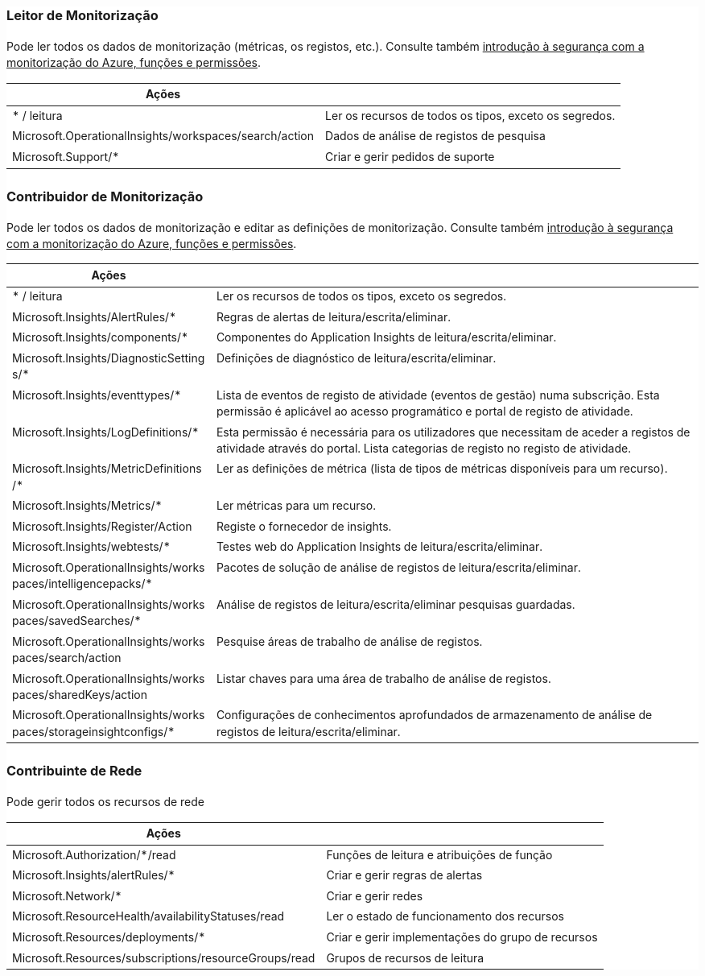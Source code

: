 ### <a name="monitoring-reader"></a>Leitor de Monitorização
Pode ler todos os dados de monitorização (métricas, os registos, etc.). Consulte também [introdução à segurança com a monitorização do Azure, funções e permissões](/monitoring-and-diagnostics/monitoring-roles-permissions-security.md#built-in-monitoring-roles).

| **Ações** |  |
| --- | --- |
| * / leitura |Ler os recursos de todos os tipos, exceto os segredos. |
| Microsoft.OperationalInsights/workspaces/search/action |Dados de análise de registos de pesquisa |
| Microsoft.Support/* |Criar e gerir pedidos de suporte |

### <a name="monitoring-contributor"></a>Contribuidor de Monitorização
Pode ler todos os dados de monitorização e editar as definições de monitorização. Consulte também [introdução à segurança com a monitorização do Azure, funções e permissões](/monitoring-and-diagnostics/monitoring-roles-permissions-security.md#built-in-monitoring-roles).

| **Ações** |  |
| --- | --- |
| * / leitura |Ler os recursos de todos os tipos, exceto os segredos. |
| Microsoft.Insights/AlertRules/* |Regras de alertas de leitura/escrita/eliminar. |
| Microsoft.Insights/components/* |Componentes do Application Insights de leitura/escrita/eliminar. |
| Microsoft.Insights/DiagnosticSettings/* |Definições de diagnóstico de leitura/escrita/eliminar. |
| Microsoft.Insights/eventtypes/* |Lista de eventos de registo de atividade (eventos de gestão) numa subscrição. Esta permissão é aplicável ao acesso programático e portal de registo de atividade. |
| Microsoft.Insights/LogDefinitions/* |Esta permissão é necessária para os utilizadores que necessitam de aceder a registos de atividade através do portal. Lista categorias de registo no registo de atividade. |
| Microsoft.Insights/MetricDefinitions/* |Ler as definições de métrica (lista de tipos de métricas disponíveis para um recurso). |
| Microsoft.Insights/Metrics/* |Ler métricas para um recurso. |
| Microsoft.Insights/Register/Action |Registe o fornecedor de insights. |
| Microsoft.Insights/webtests/* |Testes web do Application Insights de leitura/escrita/eliminar. |
| Microsoft.OperationalInsights/workspaces/intelligencepacks/* |Pacotes de solução de análise de registos de leitura/escrita/eliminar. |
| Microsoft.OperationalInsights/workspaces/savedSearches/* |Análise de registos de leitura/escrita/eliminar pesquisas guardadas. |
| Microsoft.OperationalInsights/workspaces/search/action |Pesquise áreas de trabalho de análise de registos. |
| Microsoft.OperationalInsights/workspaces/sharedKeys/action |Listar chaves para uma área de trabalho de análise de registos. |
| Microsoft.OperationalInsights/workspaces/storageinsightconfigs/* |Configurações de conhecimentos aprofundados de armazenamento de análise de registos de leitura/escrita/eliminar. |

### <a name="network-contributor"></a>Contribuinte de Rede
Pode gerir todos os recursos de rede

| **Ações** |  |
| --- | --- |
| Microsoft.Authorization/*/read |Funções de leitura e atribuições de função |
| Microsoft.Insights/alertRules/* |Criar e gerir regras de alertas |
| Microsoft.Network/* |Criar e gerir redes |
| Microsoft.ResourceHealth/availabilityStatuses/read |Ler o estado de funcionamento dos recursos |
| Microsoft.Resources/deployments/* |Criar e gerir implementações do grupo de recursos |
| Microsoft.Resources/subscriptions/resourceGroups/read |Grupos de recursos de leitura |